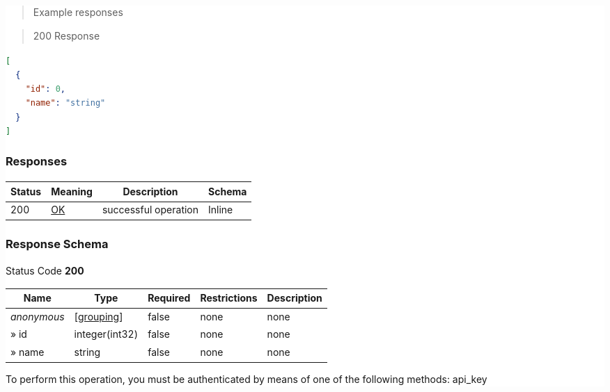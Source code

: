 > Example responses

> 200 Response

```json
[
  {
    "id": 0,
    "name": "string"
  }
]
```

<h3 id="getsundriesgrouping-responses">Responses</h3>

|Status|Meaning|Description|Schema|
|---|---|---|---|
|200|[OK](https://tools.ietf.org/html/rfc7231#section-6.3.1)|successful operation|Inline|

<h3 id="getsundriesgrouping-responseschema">Response Schema</h3>

Status Code **200**

|Name|Type|Required|Restrictions|Description|
|---|---|---|---|---|
|*anonymous*|[[grouping](#schemagrouping)]|false|none|none|
|» id|integer(int32)|false|none|none|
|» name|string|false|none|none|

<aside class="warning">
To perform this operation, you must be authenticated by means of one of the following methods:
api_key
</aside>

